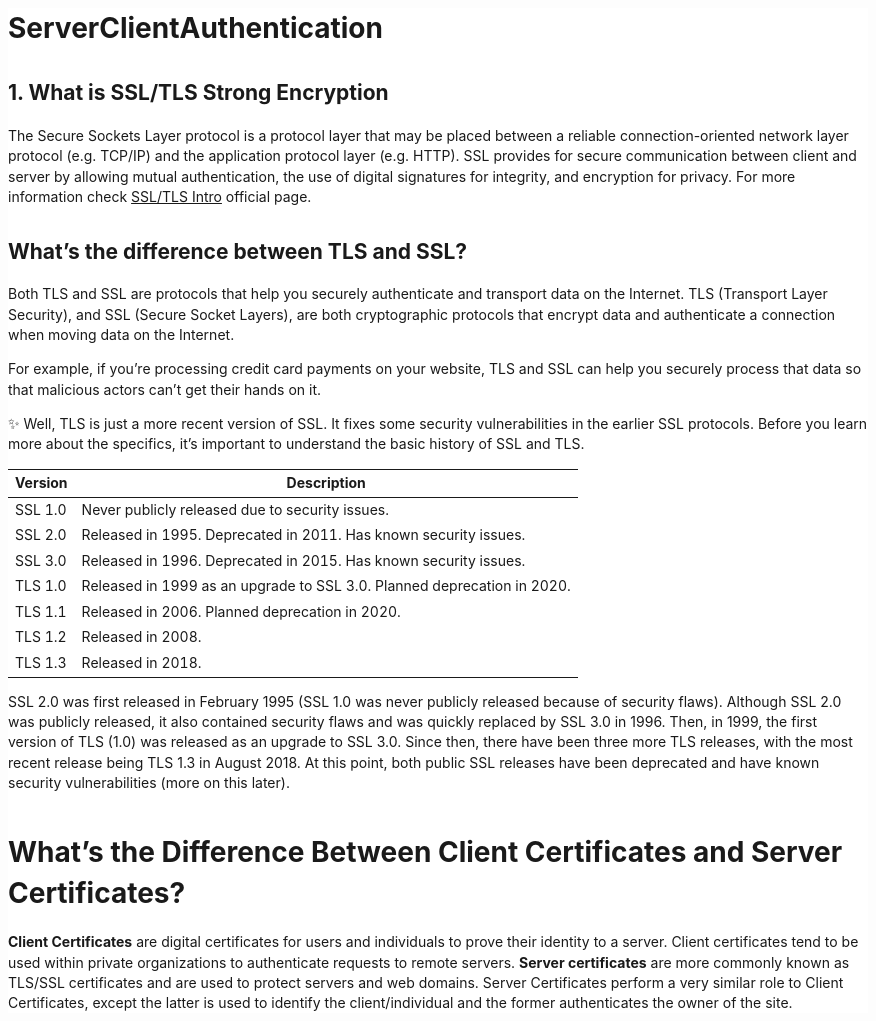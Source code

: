 # ServerClientAuthentication

## 1. What is SSL/TLS Strong Encryption
The Secure Sockets Layer protocol is a protocol layer that may be placed between a reliable connection-oriented network layer protocol (e.g. TCP/IP) and the application protocol layer (e.g. HTTP). SSL provides for secure communication between client and server by allowing mutual authentication, the use of digital signatures for integrity, and encryption for privacy.
For more information check [SSL/TLS Intro](https://httpd.apache.org/docs/current/ssl/ssl_intro.html#ssl) official page.

## What’s the difference between TLS and SSL?
Both TLS and SSL are protocols that help you securely authenticate and transport data on the Internet. TLS (Transport Layer Security), and SSL (Secure Socket Layers), are both cryptographic protocols that encrypt data and authenticate a connection when moving data on the Internet.

For example, if you’re processing credit card payments on your website, TLS and SSL can help you securely process that data so that malicious actors can’t get their hands on it.


✨ Well, TLS is just a more recent version of SSL. It fixes some security vulnerabilities in the earlier SSL protocols. Before you learn more about the specifics, it’s important to understand the basic history of SSL and TLS.

|  Version  |                Description                                              |
|-----------|-------------------------------------------------------------------------|
|SSL 1.0    | Never publicly released due to security issues.                         |
|SSL 2.0    | Released in 1995. Deprecated in 2011. Has known security issues.        |
|SSL 3.0    | Released in 1996. Deprecated in 2015. Has known security issues.        |
|TLS 1.0    | Released in 1999 as an upgrade to SSL 3.0. Planned deprecation in 2020. |
|TLS 1.1    | Released in 2006. Planned deprecation in 2020.                          |
|TLS 1.2    | Released in 2008.                                                       |
|TLS 1.3    | Released in 2018.                                                       |

SSL 2.0 was first released in February 1995 (SSL 1.0 was never publicly released because of security flaws). Although SSL 2.0 was publicly released, it also contained security flaws and was quickly replaced by SSL 3.0 in 1996. Then, in 1999, the first version of TLS (1.0) was released as an upgrade to SSL 3.0. Since then, there have been three more TLS releases, with the most recent release being TLS 1.3 in August 2018. At this point, both public SSL releases have been deprecated and have known security vulnerabilities (more on this later).

# What’s the Difference Between Client Certificates and Server Certificates?
**Client Certificates** are digital certificates for users and individuals to prove their identity to a server. Client certificates tend to be used within private organizations to authenticate requests to remote servers. 
**Server certificates** are more commonly known as TLS/SSL certificates and are used to protect servers and web domains. Server Certificates perform a very similar role to Client Certificates, except the latter is used to identify the client/individual and the former authenticates the owner of the site.
